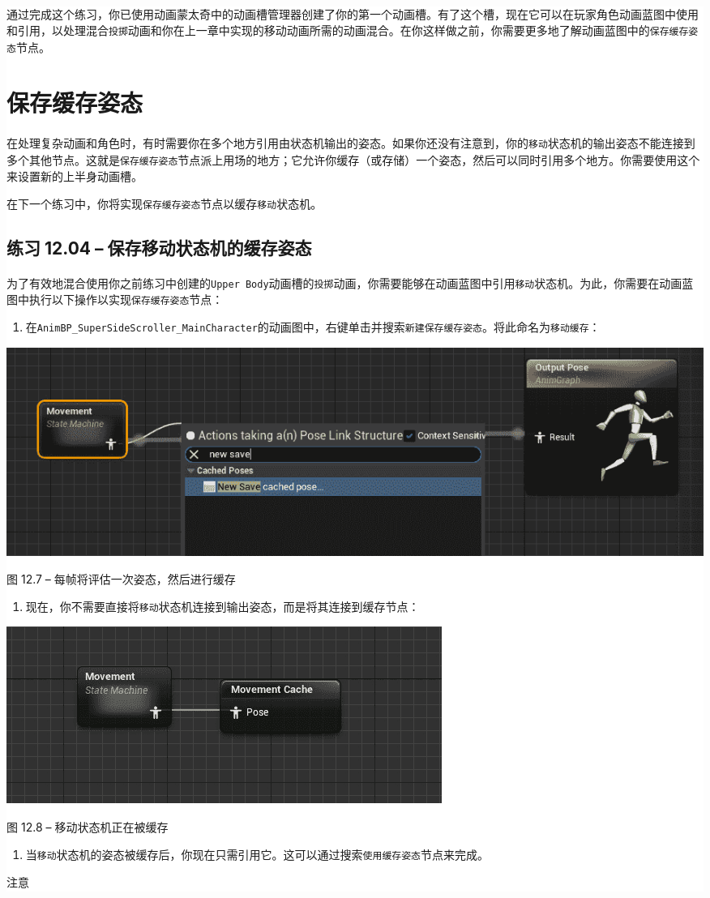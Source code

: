 通过完成这个练习，你已使用动画蒙太奇中的动画槽管理器创建了你的第一个动画槽。有了这个槽，现在它可以在玩家角色动画蓝图中使用和引用，以处理混合`投掷`动画和你在上一章中实现的移动动画所需的动画混合。在你这样做之前，你需要更多地了解动画蓝图中的`保存缓存姿态`节点。

# 保存缓存姿态

在处理复杂动画和角色时，有时需要你在多个地方引用由状态机输出的姿态。如果你还没有注意到，你的`移动`状态机的输出姿态不能连接到多个其他节点。这就是`保存缓存姿态`节点派上用场的地方；它允许你缓存（或存储）一个姿态，然后可以同时引用多个地方。你需要使用这个来设置新的上半身动画槽。

在下一个练习中，你将实现`保存缓存姿态`节点以缓存`移动`状态机。

## 练习 12.04 – 保存移动状态机的缓存姿态

为了有效地混合使用你之前练习中创建的`Upper Body`动画槽的`投掷`动画，你需要能够在动画蓝图中引用`移动`状态机。为此，你需要在动画蓝图中执行以下操作以实现`保存缓存姿态`节点：

1.  在`AnimBP_SuperSideScroller_MainCharacter`的动画图中，右键单击并搜索`新建保存缓存姿态`。将此命名为`移动缓存`：

![图 12.7 – 每帧将评估一次姿态，然后进行缓存](img/Figure_12.07_B18531.jpg)

图 12.7 – 每帧将评估一次姿态，然后进行缓存

1.  现在，你不需要直接将`移动`状态机连接到输出姿态，而是将其连接到缓存节点：

![图 12.8 – 移动状态机正在被缓存](img/Figure_12.08_B18531.jpg)

图 12.8 – 移动状态机正在被缓存

1.  当`移动`状态机的姿态被缓存后，你现在只需引用它。这可以通过搜索`使用缓存姿态`节点来完成。

注意
